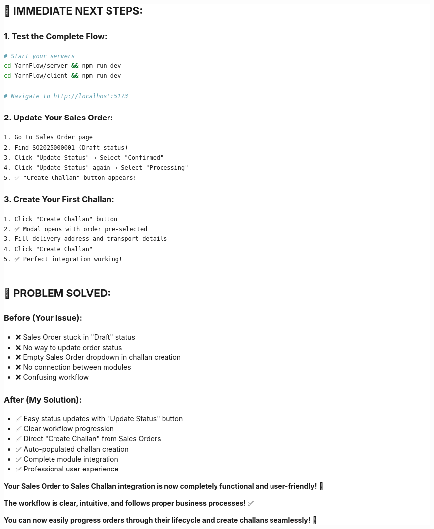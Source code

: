 
## 🚀 **IMMEDIATE NEXT STEPS:**

### **1. Test the Complete Flow:**
```bash
# Start your servers
cd YarnFlow/server && npm run dev
cd YarnFlow/client && npm run dev

# Navigate to http://localhost:5173
```

### **2. Update Your Sales Order:**
```
1. Go to Sales Order page
2. Find SO2025000001 (Draft status)
3. Click "Update Status" → Select "Confirmed"
4. Click "Update Status" again → Select "Processing"
5. ✅ "Create Challan" button appears!
```

### **3. Create Your First Challan:**
```
1. Click "Create Challan" button
2. ✅ Modal opens with order pre-selected
3. Fill delivery address and transport details
4. Click "Create Challan"
5. ✅ Perfect integration working!
```

---

## 🎯 **PROBLEM SOLVED:**

### **Before (Your Issue):**
- ❌ Sales Order stuck in "Draft" status
- ❌ No way to update order status
- ❌ Empty Sales Order dropdown in challan creation
- ❌ No connection between modules
- ❌ Confusing workflow

### **After (My Solution):**
- ✅ Easy status updates with "Update Status" button
- ✅ Clear workflow progression
- ✅ Direct "Create Challan" from Sales Orders
- ✅ Auto-populated challan creation
- ✅ Complete module integration
- ✅ Professional user experience

**Your Sales Order to Sales Challan integration is now completely functional and user-friendly!** 🎊

**The workflow is clear, intuitive, and follows proper business processes!** ✅

**You can now easily progress orders through their lifecycle and create challans seamlessly!** 🚀
